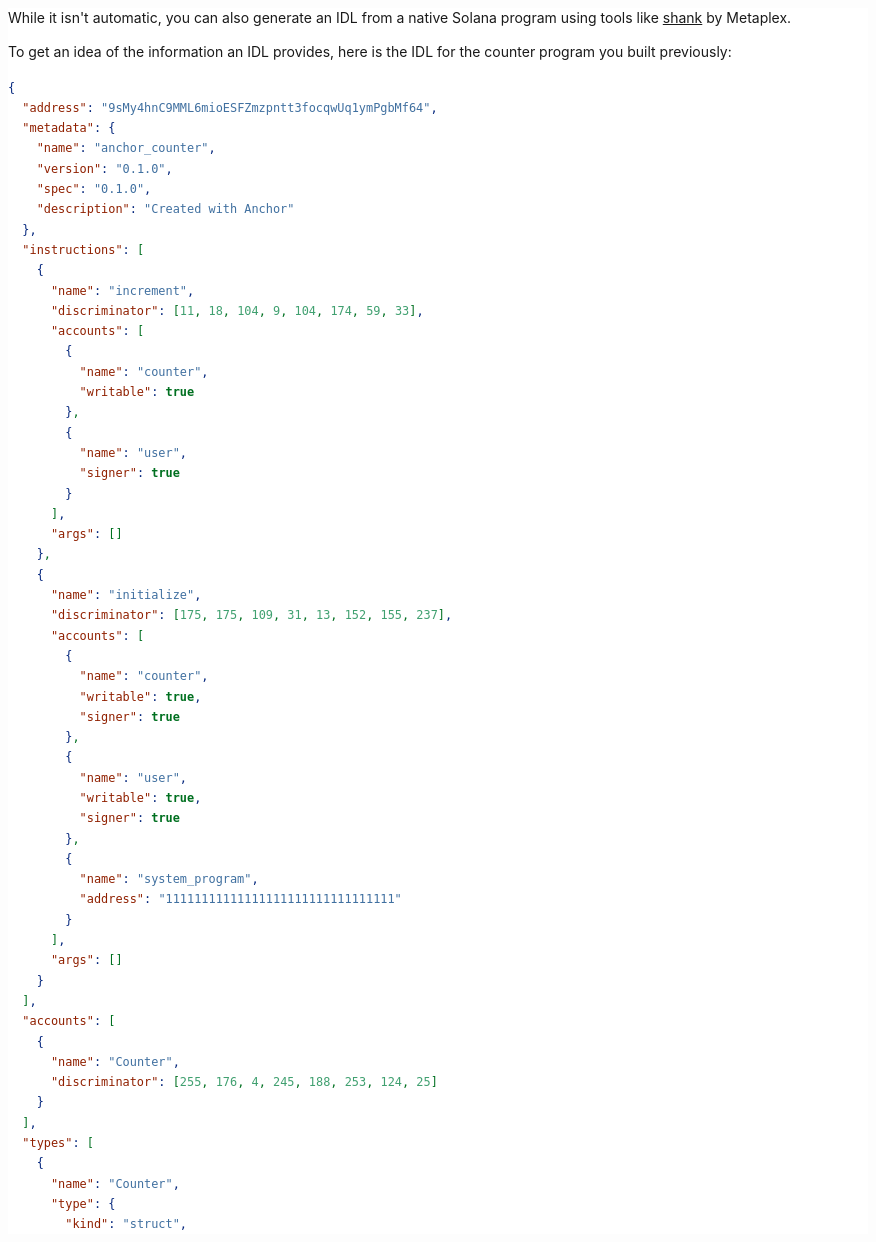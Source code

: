 While it isn't automatic, you can also generate an IDL from a native Solana
program using tools like [shank](https://github.com/metaplex-foundation/shank)
by Metaplex.

To get an idea of the information an IDL provides, here is the IDL for the
counter program you built previously:

```json
{
  "address": "9sMy4hnC9MML6mioESFZmzpntt3focqwUq1ymPgbMf64",
  "metadata": {
    "name": "anchor_counter",
    "version": "0.1.0",
    "spec": "0.1.0",
    "description": "Created with Anchor"
  },
  "instructions": [
    {
      "name": "increment",
      "discriminator": [11, 18, 104, 9, 104, 174, 59, 33],
      "accounts": [
        {
          "name": "counter",
          "writable": true
        },
        {
          "name": "user",
          "signer": true
        }
      ],
      "args": []
    },
    {
      "name": "initialize",
      "discriminator": [175, 175, 109, 31, 13, 152, 155, 237],
      "accounts": [
        {
          "name": "counter",
          "writable": true,
          "signer": true
        },
        {
          "name": "user",
          "writable": true,
          "signer": true
        },
        {
          "name": "system_program",
          "address": "11111111111111111111111111111111"
        }
      ],
      "args": []
    }
  ],
  "accounts": [
    {
      "name": "Counter",
      "discriminator": [255, 176, 4, 245, 188, 253, 124, 25]
    }
  ],
  "types": [
    {
      "name": "Counter",
      "type": {
        "kind": "struct",
```